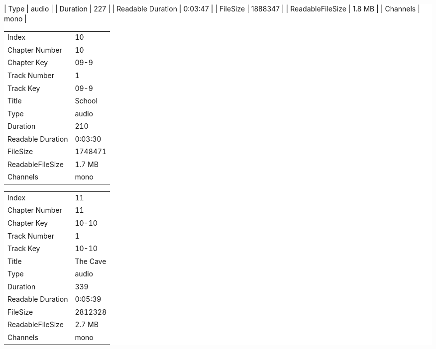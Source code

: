 | Type | audio |
| Duration | 227 |
| Readable Duration | 0:03:47 |
| FileSize | 1888347 |
| ReadableFileSize | 1.8 MB |
| Channels | mono |

|  |  |
| - | - |
| Index | 10 |
| Chapter Number | 10 |
| Chapter Key | 09-9 |
| Track Number | 1 |
| Track Key | 09-9 |
| Title | School |
| Type | audio |
| Duration | 210 |
| Readable Duration | 0:03:30 |
| FileSize | 1748471 |
| ReadableFileSize | 1.7 MB |
| Channels | mono |

|  |  |
| - | - |
| Index | 11 |
| Chapter Number | 11 |
| Chapter Key | 10-10 |
| Track Number | 1 |
| Track Key | 10-10 |
| Title | The Cave |
| Type | audio |
| Duration | 339 |
| Readable Duration | 0:05:39 |
| FileSize | 2812328 |
| ReadableFileSize | 2.7 MB |
| Channels | mono |
